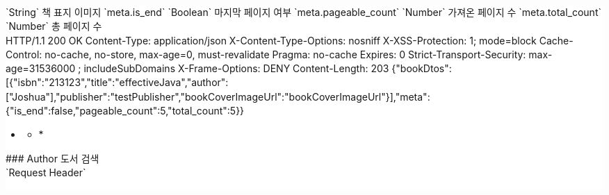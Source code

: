 <td class="tableblock halign-left valign-top">`String`</td>

<td class="tableblock halign-left valign-top">책 표지 이미지</td>

</tr>

<tr>

<td class="tableblock halign-left valign-top">`meta.is_end`</td>

<td class="tableblock halign-left valign-top">`Boolean`</td>

<td class="tableblock halign-left valign-top">마지막 페이지 여부</td>

</tr>

<tr>

<td class="tableblock halign-left valign-top">`meta.pageable_count`</td>

<td class="tableblock halign-left valign-top">`Number`</td>

<td class="tableblock halign-left valign-top">가져온 페이지 수</td>

</tr>

<tr>

<td class="tableblock halign-left valign-top">`meta.total_count`</td>

<td class="tableblock halign-left valign-top">`Number`</td>

<td class="tableblock halign-left valign-top">총 페이지 수</td>

</tr>

</tbody>

</table>

<div class="listingblock">

<div class="content">HTTP/1.1 200 OK Content-Type: application/json X-Content-Type-Options: nosniff X-XSS-Protection: 1; mode=block Cache-Control: no-cache, no-store, max-age=0, must-revalidate Pragma: no-cache Expires: 0 Strict-Transport-Security: max-age=31536000 ; includeSubDomains X-Frame-Options: DENY Content-Length: 203 {"bookDtos":[{"isbn":"213123","title":"effectiveJava","author":["Joshua"],"publisher":"testPublisher","bookCoverImageUrl":"bookCoverImageUrl"}],"meta":{"is_end":false,"pageable_count":5,"total_count":5}}</div>

</div>

* * *</div>

<div class="sect2">### Author 도서 검색

<div class="paragraph">`Request Header`</div>

<table class="tableblock frame-all grid-all stretch"><colgroup><col style="width: 50%;"> <col style="width: 50%;"></colgroup>

<thead>

<tr>

